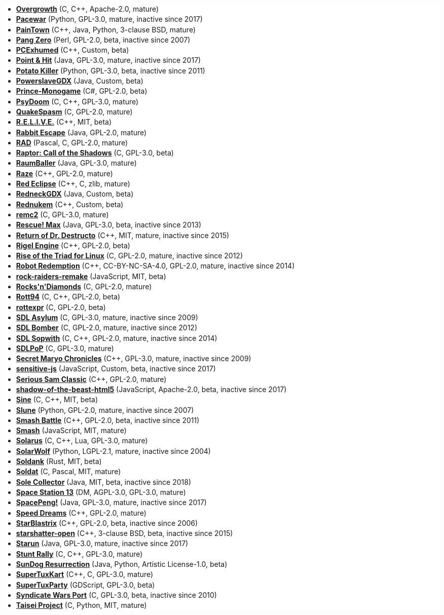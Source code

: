 - **[Overgrowth](../overgrowth.md)** (C, C++, Apache-2.0, mature)
- **[Pacewar](../pacewar.md)** (Python, GPL-3.0, mature, inactive since 2017)
- **[PainTown](../paintown.md)** (C++, Java, Python, 3-clause BSD, mature)
- **[Pang Zero](../pang_zero.md)** (Perl, GPL-2.0, beta, inactive since 2007)
- **[PCExhumed](../pcexhumed.md)** (C++, Custom, beta)
- **[Point & Hit](../point_hit.md)** (Java, GPL-3.0, mature, inactive since 2017)
- **[Potato Killer](../potato_killer.md)** (Python, GPL-3.0, beta, inactive since 2011)
- **[PowerslaveGDX](../powerslavegdx.md)** (Java, Custom, beta)
- **[Prince-Monogame](../prince-monogame.md)** (C#, GPL-2.0, beta)
- **[PsyDoom](../psydoom.md)** (C, C++, GPL-3.0, mature)
- **[QuakeSpasm](../quakespasm.md)** (C, GPL-2.0, mature)
- **[R.E.L.I.V.E.](../relive.md)** (C++, MIT, beta)
- **[Rabbit Escape](../rabbit_escape.md)** (Java, GPL-2.0, mature)
- **[RAD](../rad.md)** (Pascal, C, GPL-2.0, mature)
- **[Raptor: Call of the Shadows](../raptor_call_of_the_shadows.md)** (C, GPL-3.0, beta)
- **[RaumBaller](../raumballer.md)** (Java, GPL-3.0, mature)
- **[Raze](../raze.md)** (C++, GPL-2.0, mature)
- **[Red Eclipse](../red_eclipse.md)** (C++, C, zlib, mature)
- **[RedneckGDX](../redneckgdx.md)** (Java, Custom, beta)
- **[Rednukem](../rednukem.md)** (C++, Custom, beta)
- **[remc2](../remc2.md)** (C, GPL-3.0, mature)
- **[Rescue! Max](../rescue_max.md)** (Java, GPL-3.0, beta, inactive since 2013)
- **[Return of Dr. Destructo](../return_of_dr_destructo.md)** (C++, MIT, mature, inactive since 2015)
- **[Rigel Engine](../rigel_engine.md)** (C++, GPL-2.0, beta)
- **[Rise of the Triad for Linux](../rise_of_the_triad_for_linux.md)** (C, GPL-2.0, mature, inactive since 2012)
- **[Robot Redemption](../robot_redemption.md)** (C++, CC-BY-NC-SA-4.0, GPL-2.0, mature, inactive since 2014)
- **[rock-raiders-remake](../rock-raiders-remake.md)** (JavaScript, MIT, beta)
- **[Rocks'n'Diamonds](../rocksndiamonds.md)** (C, GPL-2.0, mature)
- **[Rott94](../rott94.md)** (C, C++, GPL-2.0, beta)
- **[rottexpr](../rottexpr.md)** (C, GPL-2.0, beta)
- **[SDL Asylum](../sdl_asylum.md)** (C, GPL-3.0, mature, inactive since 2009)
- **[SDL Bomber](../sdl_bomber.md)** (C, GPL-2.0, mature, inactive since 2012)
- **[SDL Sopwith](../sdl_sopwith.md)** (C, C++, GPL-2.0, mature, inactive since 2014)
- **[SDLPoP](../sdlpop.md)** (C, GPL-3.0, mature)
- **[Secret Maryo Chronicles](../secret_maryo_chronicles.md)** (C++, GPL-3.0, mature, inactive since 2009)
- **[sensitive-js](../sensitive-js.md)** (JavaScript, Custom, beta, inactive since 2017)
- **[Serious Sam Classic](../serious_sam_classic.md)** (C++, GPL-2.0, mature)
- **[shadow-of-the-beast-html5](../shadow-of-the-beast-html5.md)** (JavaScript, Apache-2.0, beta, inactive since 2017)
- **[Sine](../sine.md)** (C, C++, MIT, beta)
- **[Slune](../slune.md)** (Python, GPL-2.0, mature, inactive since 2007)
- **[Smash Battle](../smash_battle.md)** (C++, GPL-2.0, beta, inactive since 2011)
- **[Smash](../smash.md)** (JavaScript, MIT, mature)
- **[Solarus](../solarus.md)** (C, C++, Lua, GPL-3.0, mature)
- **[SolarWolf](../solarwolf.md)** (Python, LGPL-2.1, mature, inactive since 2004)
- **[Soldank](../soldank.md)** (Rust, MIT, beta)
- **[Soldat](../soldat.md)** (C, Pascal, MIT, mature)
- **[Sole Collector](../sole_collector.md)** (Java, MIT, beta, inactive since 2018)
- **[Space Station 13](../space_station_13.md)** (DM, AGPL-3.0, GPL-3.0, mature)
- **[SpacePeng!](../spacepeng.md)** (Java, GPL-3.0, mature, inactive since 2017)
- **[Speed Dreams](../speed_dreams.md)** (C++, GPL-2.0, mature)
- **[StarBlastrix](../starblastrix.md)** (C++, GPL-2.0, beta, inactive since 2006)
- **[starshatter-open](../starshatter-open.md)** (C++, 3-clause BSD, beta, inactive since 2015)
- **[Starun](../starun.md)** (Java, GPL-3.0, mature, inactive since 2017)
- **[Stunt Rally](../stunt_rally.md)** (C, C++, GPL-3.0, mature)
- **[SunDog Resurrection](../sundog_resurrection.md)** (Java, Python, Artistic License-1.0, beta)
- **[SuperTuxKart](../supertuxkart.md)** (C++, C, GPL-3.0, mature)
- **[SuperTuxParty](../supertuxparty.md)** (GDScript, GPL-3.0, beta)
- **[Syndicate Wars Port](../syndicate_wars_port.md)** (C, GPL-3.0, beta, inactive since 2010)
- **[Taisei Project](../taisei_project.md)** (C, Python, MIT, mature)